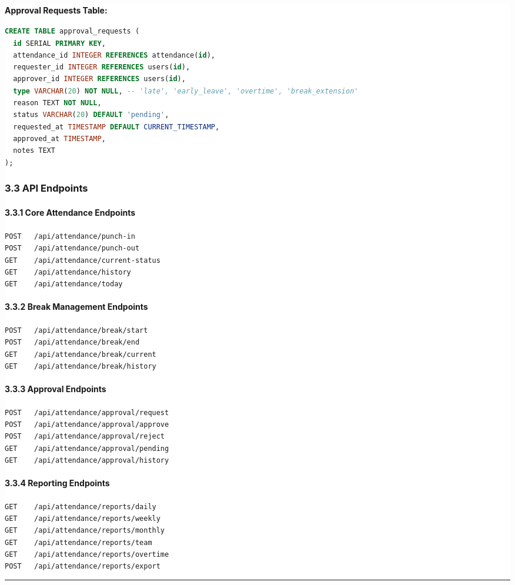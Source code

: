 **Approval Requests Table:**
```sql
CREATE TABLE approval_requests (
  id SERIAL PRIMARY KEY,
  attendance_id INTEGER REFERENCES attendance(id),
  requester_id INTEGER REFERENCES users(id),
  approver_id INTEGER REFERENCES users(id),
  type VARCHAR(20) NOT NULL, -- 'late', 'early_leave', 'overtime', 'break_extension'
  reason TEXT NOT NULL,
  status VARCHAR(20) DEFAULT 'pending',
  requested_at TIMESTAMP DEFAULT CURRENT_TIMESTAMP,
  approved_at TIMESTAMP,
  notes TEXT
);
```

### 3.3 API Endpoints

#### 3.3.1 Core Attendance Endpoints
```
POST   /api/attendance/punch-in
POST   /api/attendance/punch-out
GET    /api/attendance/current-status
GET    /api/attendance/history
GET    /api/attendance/today
```

#### 3.3.2 Break Management Endpoints
```
POST   /api/attendance/break/start
POST   /api/attendance/break/end
GET    /api/attendance/break/current
GET    /api/attendance/break/history
```

#### 3.3.3 Approval Endpoints
```
POST   /api/attendance/approval/request
POST   /api/attendance/approval/approve
POST   /api/attendance/approval/reject
GET    /api/attendance/approval/pending
GET    /api/attendance/approval/history
```

#### 3.3.4 Reporting Endpoints
```
GET    /api/attendance/reports/daily
GET    /api/attendance/reports/weekly
GET    /api/attendance/reports/monthly
GET    /api/attendance/reports/team
GET    /api/attendance/reports/overtime
POST   /api/attendance/reports/export
```

---